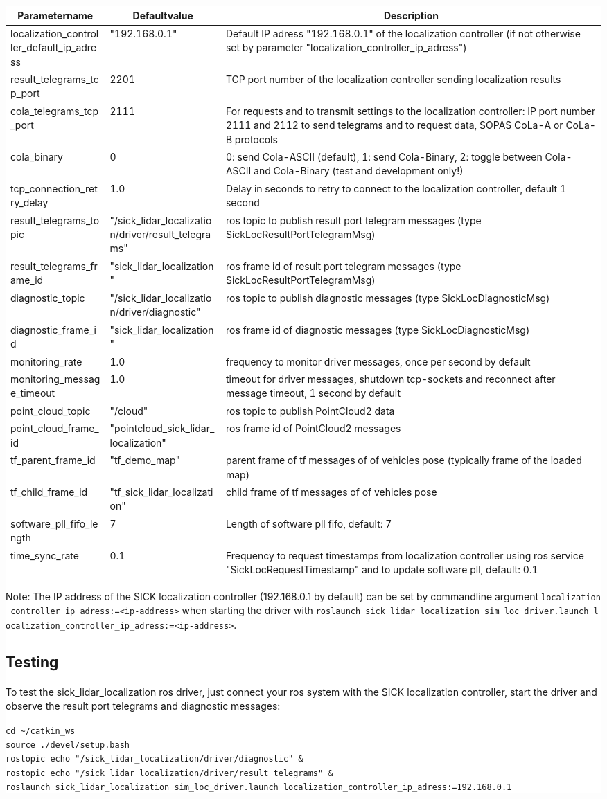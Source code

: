 Parametername | Defaultvalue | Description
--- | --- | ---
localization_controller_default_ip_adress | "192.168.0.1" | Default IP adress "192.168.0.1" of the localization controller (if not otherwise set by parameter "localization_controller_ip_adress")
result_telegrams_tcp_port | 2201 | TCP port number of the localization controller sending localization results
cola_telegrams_tcp_port | 2111 | For requests and to transmit settings to the localization controller: IP port number 2111 and 2112 to send telegrams and to request data, SOPAS CoLa-A or CoLa-B protocols
cola_binary | 0 | 0: send Cola-ASCII (default), 1: send Cola-Binary, 2: toggle between Cola-ASCII and Cola-Binary (test and development only!)
tcp_connection_retry_delay | 1.0 | Delay in seconds to retry to connect to the localization controller, default 1 second
result_telegrams_topic | "/sick_lidar_localization/driver/result_telegrams" | ros topic to publish result port telegram messages (type SickLocResultPortTelegramMsg)
result_telegrams_frame_id | "sick_lidar_localization" | ros frame id of result port telegram messages (type SickLocResultPortTelegramMsg)
diagnostic_topic | "/sick_lidar_localization/driver/diagnostic" | ros topic to publish diagnostic messages (type SickLocDiagnosticMsg)
diagnostic_frame_id | "sick_lidar_localization" | ros frame id of diagnostic messages (type SickLocDiagnosticMsg)
monitoring_rate | 1.0 | frequency to monitor driver messages, once per second by default
monitoring_message_timeout | 1.0 | timeout for driver messages, shutdown tcp-sockets and reconnect after message timeout, 1 second by default
point_cloud_topic | "/cloud" | ros topic to publish PointCloud2 data
point_cloud_frame_id | "pointcloud_sick_lidar_localization" | ros frame id of PointCloud2 messages
tf_parent_frame_id | "tf_demo_map" | parent frame of tf messages of of vehicles pose (typically frame of the loaded map)
tf_child_frame_id | "tf_sick_lidar_localization" | child frame of tf messages of of vehicles pose
software_pll_fifo_length | 7 | Length of software pll fifo, default: 7
time_sync_rate | 0.1 | Frequency to request timestamps from localization controller using ros service "SickLocRequestTimestamp" and to update software pll, default: 0.1

Note: The IP address of the SICK localization controller (192.168.0.1 by default) can be set by commandline argument 
`localization_controller_ip_adress:=<ip-address>` when starting the driver with 
`roslaunch sick_lidar_localization sim_loc_driver.launch localization_controller_ip_adress:=<ip-address>`.

## Testing

To test the sick_lidar_localization ros driver, just connect your ros system with the SICK localization controller,
start the driver and observe the result port telegrams and diagnostic messages:

```console
cd ~/catkin_ws
source ./devel/setup.bash
rostopic echo "/sick_lidar_localization/driver/diagnostic" &
rostopic echo "/sick_lidar_localization/driver/result_telegrams" &
roslaunch sick_lidar_localization sim_loc_driver.launch localization_controller_ip_adress:=192.168.0.1
```
